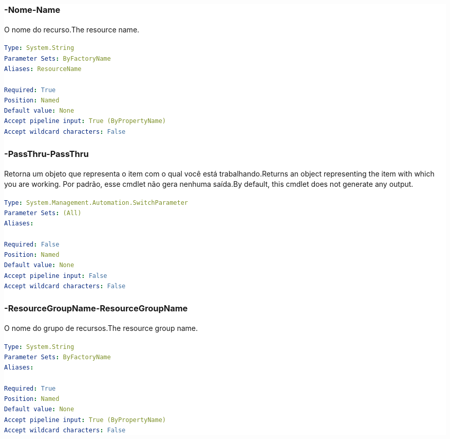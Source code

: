 ### <span data-ttu-id="a4dae-122">-Nome</span><span class="sxs-lookup"><span data-stu-id="a4dae-122">-Name</span></span>
<span data-ttu-id="a4dae-123">O nome do recurso.</span><span class="sxs-lookup"><span data-stu-id="a4dae-123">The resource name.</span></span>

```yaml
Type: System.String
Parameter Sets: ByFactoryName
Aliases: ResourceName

Required: True
Position: Named
Default value: None
Accept pipeline input: True (ByPropertyName)
Accept wildcard characters: False
```

### <span data-ttu-id="a4dae-124">-PassThru</span><span class="sxs-lookup"><span data-stu-id="a4dae-124">-PassThru</span></span>
<span data-ttu-id="a4dae-125">Retorna um objeto que representa o item com o qual você está trabalhando.</span><span class="sxs-lookup"><span data-stu-id="a4dae-125">Returns an object representing the item with which you are working.</span></span>
<span data-ttu-id="a4dae-126">Por padrão, esse cmdlet não gera nenhuma saída.</span><span class="sxs-lookup"><span data-stu-id="a4dae-126">By default, this cmdlet does not generate any output.</span></span>

```yaml
Type: System.Management.Automation.SwitchParameter
Parameter Sets: (All)
Aliases:

Required: False
Position: Named
Default value: None
Accept pipeline input: False
Accept wildcard characters: False
```

### <span data-ttu-id="a4dae-127">-ResourceGroupName</span><span class="sxs-lookup"><span data-stu-id="a4dae-127">-ResourceGroupName</span></span>
<span data-ttu-id="a4dae-128">O nome do grupo de recursos.</span><span class="sxs-lookup"><span data-stu-id="a4dae-128">The resource group name.</span></span>

```yaml
Type: System.String
Parameter Sets: ByFactoryName
Aliases:

Required: True
Position: Named
Default value: None
Accept pipeline input: True (ByPropertyName)
Accept wildcard characters: False
```
